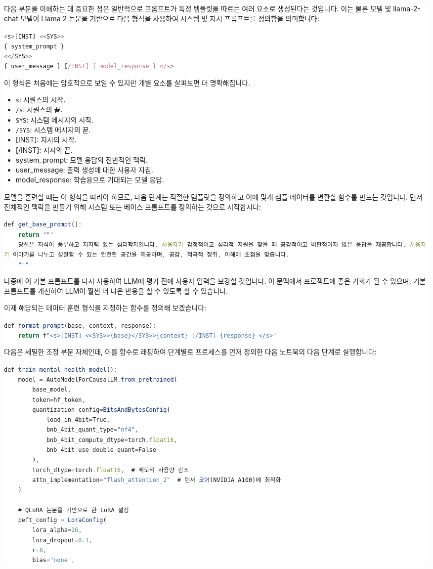 다음 부분을 이해하는 데 중요한 점은 일반적으로 프롬프트가 특정 템플릿을 따르는 여러 요소로 생성된다는 것입니다. 이는 물론 모델 및 llama-2-chat 모델이 Llama 2 논문을 기반으로 다음 형식을 사용하여 시스템 및 지시 프롬프트를 정의함을 의미합니다:

```js
<s>[INST] <<SYS>>
{ system_prompt }
<</SYS>>
{ user_message } [/INST] { model_response } </s>
```

이 형식은 처음에는 암호적으로 보일 수 있지만 개별 요소를 살펴보면 더 명확해집니다.

<div class="content-ad"></div>

- `s`: 시퀀스의 시작.
- `/s`: 시퀀스의 끝.
- `SYS`: 시스템 메시지의 시작.
- `/SYS`: 시스템 메시지의 끝.
- [INST]: 지시의 시작.
- [/INST]: 지시의 끝.
- system_prompt: 모델 응답의 전반적인 맥락.
- user_message: 출력 생성에 대한 사용자 지침.
- model_response: 학습용으로 기대되는 모델 응답.

모델을 훈련할 때는 이 형식을 따라야 하므로, 다음 단계는 적절한 템플릿을 정의하고 이에 맞게 샘플 데이터를 변환할 함수를 만드는 것입니다. 먼저 전체적인 맥락을 만들기 위해 시스템 또는 베이스 프롬프트를 정의하는 것으로 시작합시다:

```js
def get_base_prompt():
    return """
    당신은 지식이 풍부하고 지지력 있는 심리학자입니다. 사용자가 감정적이고 심리적 지원을 찾을 때 공감적이고 비판적이지 않은 응답을 제공합니다. 사용자가 이야기를 나누고 성찰할 수 있는 안전한 공간을 제공하며, 공감, 적극적 청취, 이해에 초점을 맞춥니다.
    """
```

나중에 이 기본 프롬프트를 다시 사용하여 LLM에 평가 전에 사용자 입력을 보강할 것입니다. 이 문맥에서 프로젝트에 좋은 기회가 될 수 있으며, 기본 프롬프트를 개선하여 LLM이 훨씬 더 나은 반응을 할 수 있도록 할 수 있습니다.

<div class="content-ad"></div>

이제 해당되는 데이터 훈련 형식을 지정하는 함수를 정의해 보겠습니다:

```js
def format_prompt(base, context, response):
    return f"<s>[INST] <<SYS>>{base}</SYS>>{context} [/INST] {response} </s>"
```

다음은 세밀한 조정 부분 자체인데, 이를 함수로 래핑하여 단계별로 프로세스를 먼저 정의한 다음 노트북의 다음 단계로 실행합니다:

```js
def train_mental_health_model():
    model = AutoModelForCausalLM.from_pretrained(
        base_model,
        token=hf_token,
        quantization_config=BitsAndBytesConfig(
            load_in_4bit=True,
            bnb_4bit_quant_type="nf4",
            bnb_4bit_compute_dtype=torch.float16,
            bnb_4bit_use_double_quant=False
        ),
        torch_dtype=torch.float16,  # 메모리 사용량 감소
        attn_implementation="flash_attention_2"  # 텐서 코어(NVIDIA A100)에 최적화
    )

    # QLoRA 논문을 기반으로 한 LoRA 설정
    peft_config = LoraConfig(
        lora_alpha=16,
        lora_dropout=0.1,
        r=8,
        bias="none",
```
